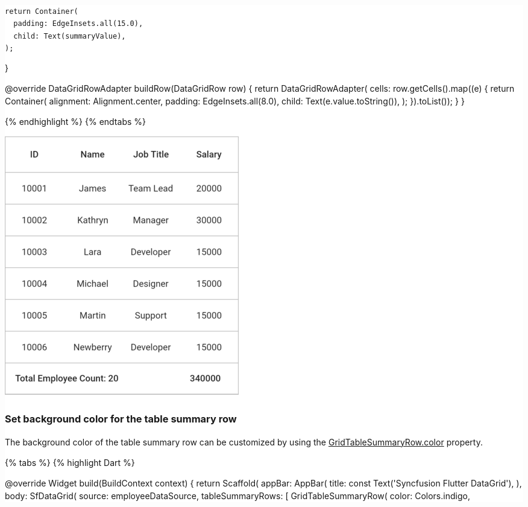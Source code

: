     return Container(
      padding: EdgeInsets.all(15.0),
      child: Text(summaryValue),
    );
  }

  @override
  DataGridRowAdapter buildRow(DataGridRow row) {
    return DataGridRowAdapter(
        cells: row.getCells().map<Widget>((e) {
      return Container(
        alignment: Alignment.center,
        padding: EdgeInsets.all(8.0),
        child: Text(e.value.toString()),
      );
    }).toList());
  }
}

{% endhighlight %}
{% endtabs %}

![flutter datagrid shows table summary column along with title](images/summaries/flutter-datagrid-summary-column-with-title.png)

### Set background color for the table summary row

The background color of the table summary row can be customized by using the [GridTableSummaryRow.color](https://pub.dev/documentation/syncfusion_flutter_datagrid/latest/datagrid/GridTableSummaryRow/color.html) property.

{% tabs %}
{% highlight Dart %}

@override
Widget build(BuildContext context) {
  return Scaffold(
    appBar: AppBar(
      title: const Text('Syncfusion Flutter DataGrid'),
    ),
    body: SfDataGrid(
      source: employeeDataSource,
      tableSummaryRows: [
        GridTableSummaryRow(
            color: Colors.indigo,